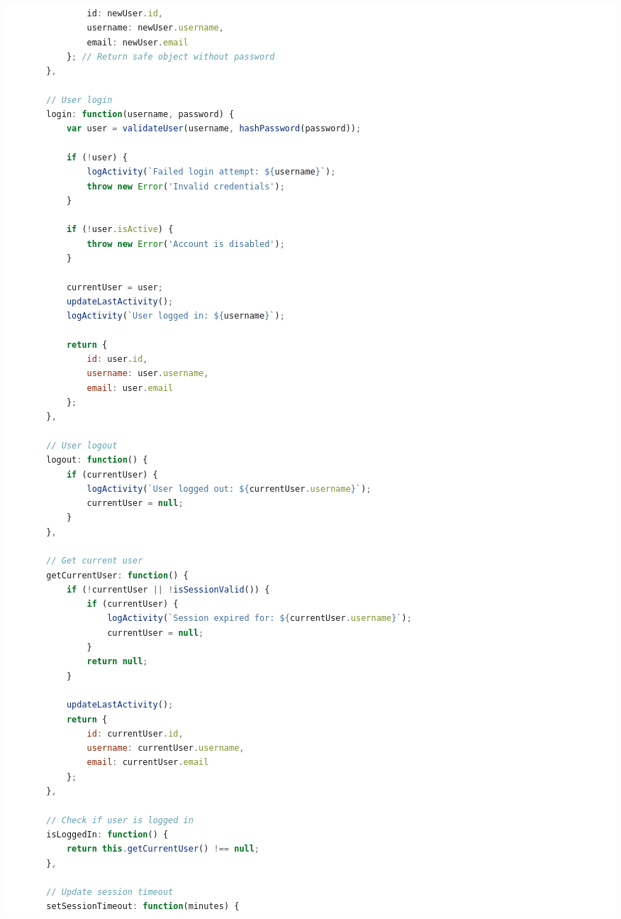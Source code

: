 ```javascript
                id: newUser.id,
                username: newUser.username,
                email: newUser.email
            }; // Return safe object without password
        },
        
        // User login
        login: function(username, password) {
            var user = validateUser(username, hashPassword(password));
            
            if (!user) {
                logActivity(`Failed login attempt: ${username}`);
                throw new Error('Invalid credentials');
            }
            
            if (!user.isActive) {
                throw new Error('Account is disabled');
            }
            
            currentUser = user;
            updateLastActivity();
            logActivity(`User logged in: ${username}`);
            
            return {
                id: user.id,
                username: user.username,
                email: user.email
            };
        },
        
        // User logout
        logout: function() {
            if (currentUser) {
                logActivity(`User logged out: ${currentUser.username}`);
                currentUser = null;
            }
        },
        
        // Get current user
        getCurrentUser: function() {
            if (!currentUser || !isSessionValid()) {
                if (currentUser) {
                    logActivity(`Session expired for: ${currentUser.username}`);
                    currentUser = null;
                }
                return null;
            }
            
            updateLastActivity();
            return {
                id: currentUser.id,
                username: currentUser.username,
                email: currentUser.email
            };
        },
        
        // Check if user is logged in
        isLoggedIn: function() {
            return this.getCurrentUser() !== null;
        },
        
        // Update session timeout
        setSessionTimeout: function(minutes) {
```